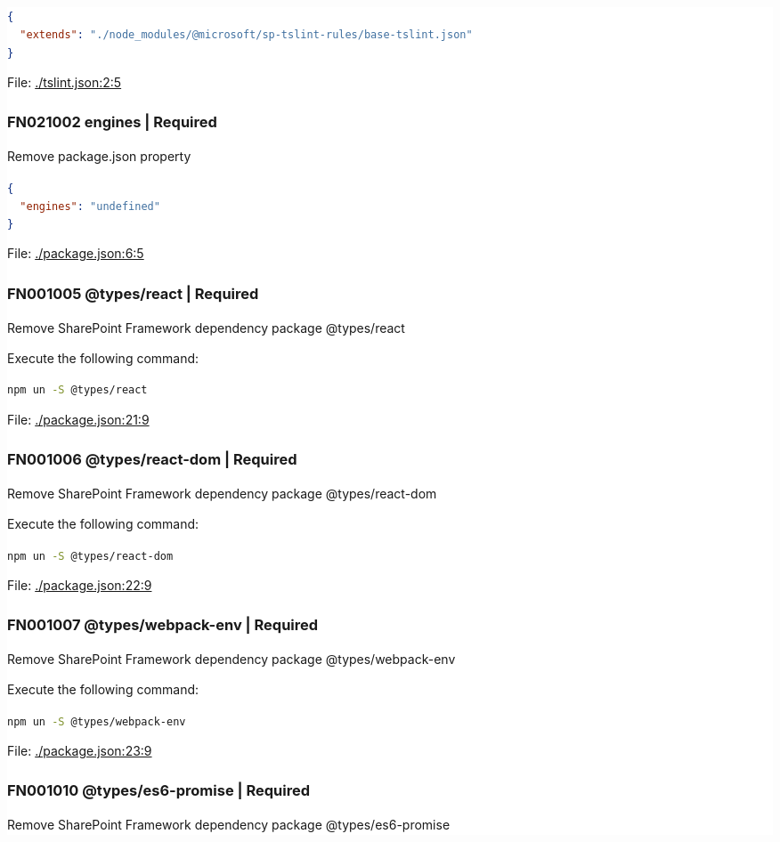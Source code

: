 ```json
{
  "extends": "./node_modules/@microsoft/sp-tslint-rules/base-tslint.json"
}
```

File: [./tslint.json:2:5](./tslint.json)

### FN021002 engines | Required

Remove package.json property

```json
{
  "engines": "undefined"
}
```

File: [./package.json:6:5](./package.json)

### FN001005 @types/react | Required

Remove SharePoint Framework dependency package @types/react

Execute the following command:

```sh
npm un -S @types/react
```

File: [./package.json:21:9](./package.json)

### FN001006 @types/react-dom | Required

Remove SharePoint Framework dependency package @types/react-dom

Execute the following command:

```sh
npm un -S @types/react-dom
```

File: [./package.json:22:9](./package.json)

### FN001007 @types/webpack-env | Required

Remove SharePoint Framework dependency package @types/webpack-env

Execute the following command:

```sh
npm un -S @types/webpack-env
```

File: [./package.json:23:9](./package.json)

### FN001010 @types/es6-promise | Required

Remove SharePoint Framework dependency package @types/es6-promise
